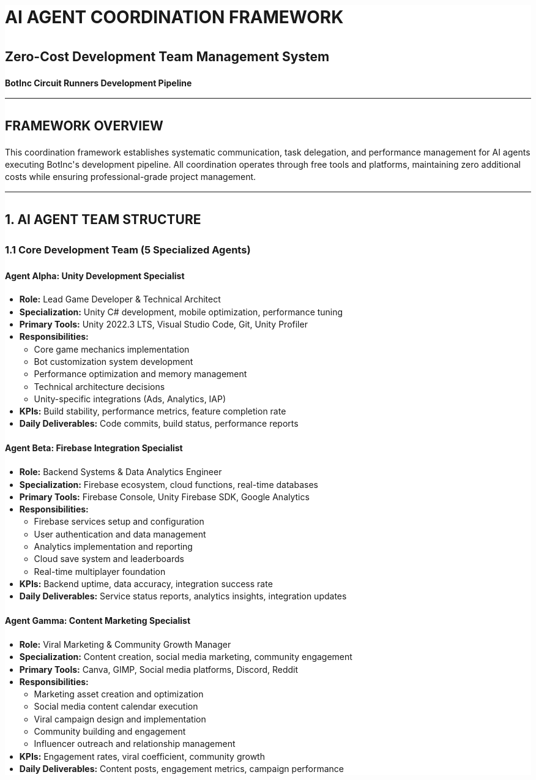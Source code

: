 # AI AGENT COORDINATION FRAMEWORK
## Zero-Cost Development Team Management System
**BotInc Circuit Runners Development Pipeline**

---

## FRAMEWORK OVERVIEW

This coordination framework establishes systematic communication, task delegation, and performance management for AI agents executing BotInc's development pipeline. All coordination operates through free tools and platforms, maintaining zero additional costs while ensuring professional-grade project management.

---

## 1. AI AGENT TEAM STRUCTURE

### 1.1 Core Development Team (5 Specialized Agents)

#### **Agent Alpha: Unity Development Specialist**
- **Role:** Lead Game Developer & Technical Architect
- **Specialization:** Unity C# development, mobile optimization, performance tuning
- **Primary Tools:** Unity 2022.3 LTS, Visual Studio Code, Git, Unity Profiler
- **Responsibilities:**
  - Core game mechanics implementation
  - Bot customization system development
  - Performance optimization and memory management
  - Technical architecture decisions
  - Unity-specific integrations (Ads, Analytics, IAP)
- **KPIs:** Build stability, performance metrics, feature completion rate
- **Daily Deliverables:** Code commits, build status, performance reports

#### **Agent Beta: Firebase Integration Specialist**
- **Role:** Backend Systems & Data Analytics Engineer
- **Specialization:** Firebase ecosystem, cloud functions, real-time databases
- **Primary Tools:** Firebase Console, Unity Firebase SDK, Google Analytics
- **Responsibilities:**
  - Firebase services setup and configuration
  - User authentication and data management
  - Analytics implementation and reporting
  - Cloud save system and leaderboards
  - Real-time multiplayer foundation
- **KPIs:** Backend uptime, data accuracy, integration success rate
- **Daily Deliverables:** Service status reports, analytics insights, integration updates

#### **Agent Gamma: Content Marketing Specialist**
- **Role:** Viral Marketing & Community Growth Manager
- **Specialization:** Content creation, social media marketing, community engagement
- **Primary Tools:** Canva, GIMP, Social media platforms, Discord, Reddit
- **Responsibilities:**
  - Marketing asset creation and optimization
  - Social media content calendar execution
  - Viral campaign design and implementation
  - Community building and engagement
  - Influencer outreach and relationship management
- **KPIs:** Engagement rates, viral coefficient, community growth
- **Daily Deliverables:** Content posts, engagement metrics, campaign performance
